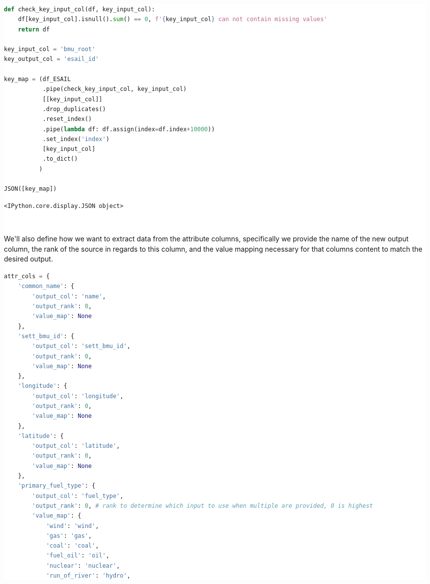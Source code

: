 ```python
def check_key_input_col(df, key_input_col):
    df[key_input_col].isnull().sum() == 0, f'{key_input_col} can not contain missing values'
    return df

key_input_col = 'bmu_root'
key_output_col = 'esail_id'

key_map = (df_ESAIL
           .pipe(check_key_input_col, key_input_col)
           [[key_input_col]]
           .drop_duplicates()
           .reset_index()
           .pipe(lambda df: df.assign(index=df.index+10000))
           .set_index('index')
           [key_input_col]
           .to_dict()
          )

JSON([key_map])
```




    <IPython.core.display.JSON object>



<br>

We'll also define how we want to extract data from the attribute columns, specifically we provide the name of the new output column, the rank of the source in regards to this column, and the value mapping necessary for that columns content to match the desired output.

```python
attr_cols = {
    'common_name': {
        'output_col': 'name',
        'output_rank': 0, 
        'value_map': None
    },
    'sett_bmu_id': {
        'output_col': 'sett_bmu_id',
        'output_rank': 0, 
        'value_map': None
    },
    'longitude': {
        'output_col': 'longitude',
        'output_rank': 0, 
        'value_map': None
    },
    'latitude': {
        'output_col': 'latitude',
        'output_rank': 0, 
        'value_map': None
    },
    'primary_fuel_type': {
        'output_col': 'fuel_type',
        'output_rank': 0, # rank to determine which input to use when multiple are provided, 0 is highest
        'value_map': {
            'wind': 'wind', 
            'gas': 'gas', 
            'coal': 'coal', 
            'fuel_oil': 'oil', 
            'nuclear': 'nuclear', 
            'run_of_river': 'hydro',
```
